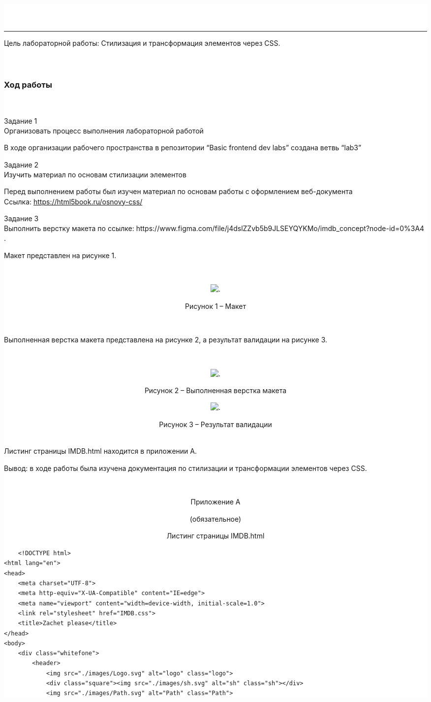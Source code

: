 <br>

<br>

<hr>Цель лабораторной работы: Стилизация и трансформация элементов через CSS.<br>

<br>

<br>
<h3>Ход работы</h3>
<br>
<p>Задание 1 <br>Организовать процесс выполнения лабораторной работой<br>

В ходе организации рабочего пространства в репозитории “Basic frontend dev labs” создана ветвь “lab3”
<br>
<p>Задание 2 <br>Изучить материал по основам стилизации элементов<br>

Перед выполнением работы был изучен материал по основам работы c оформлением веб-документа <br>
Ссылка: https://html5book.ru/osnovy-css/
<br>
<p>Задание 3 <br>Выполнить верстку макета  по ссылке: https://www.figma.com/file/j4dslZZvb5b9JLSEYQYKMo/imdb_concept?node-id=0%3A4 .<br>



<p>Макет представлен на рисунке 1.</p>
<br>
<p align="center"><img src="./Images/Задание.png" alt="."></a>

<p align="center">Рисунок 1 – Макет</p>
<br>
<p>Выполненная верстка макета представлена на рисунке 2, а результат валидации на рисунке 3.</p>
<br>
<p align="center"><img src="./Images/Результат.jpg" alt="."></a>

<p align="center">Рисунок 2 – Выполненная верстка макета</p>

<p align="center"><img src="./Images/Валидация 3.png" alt="."></a>

<p align="center">Рисунок 3 – Результат валидации</p>
<br>
Листинг страницы IMDB.html находится в приложении А.
<br>

<p> Вывод: в ходе работы была изучена документация по cтилизации и трансформации элементов через CSS. </p>
<br>
<p align="center">Приложение А</p>
<p align="center">(обязательное) </p>
<p align="center">Листинг страницы IMDB.html</p>
    
        <!DOCTYPE html>
    <html lang="en">
    <head>
        <meta charset="UTF-8">
        <meta http-equiv="X-UA-Compatible" content="IE=edge">
        <meta name="viewport" content="width=device-width, initial-scale=1.0">
        <link rel="stylesheet" href="IMDB.css">
        <title>Zachet please</title>
    </head>
    <body>
        <div class="whitefone">
            <header>
                <img src="./images/Logo.svg" alt="logo" class="logo">
                <div class="square"><img src="./images/sh.svg" alt="sh" class="sh"></div>
                <img src="./images/Path.svg" alt="Path" class="Path">